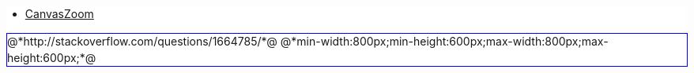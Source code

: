 ﻿
* [CanvasZoom](http://www.akademy.co.uk/software/canvaszoom/)


<div class="row">
    <div class="col-md-12" style="width:100%;height:100%;border:solid blue 1px;">
        <canvas id="viewer" 
                data-level="10"
                width="800" height="600"
                ></canvas>
        @*http://stackoverflow.com/questions/1664785/*@
        @*min-width:800px;min-height:600px;max-width:800px;max-height:600px;*@
    </div>
</div>
<div class="row">
    <div class="col-md-12">
        <div id="jsondata"></div>
    </div>
</div>